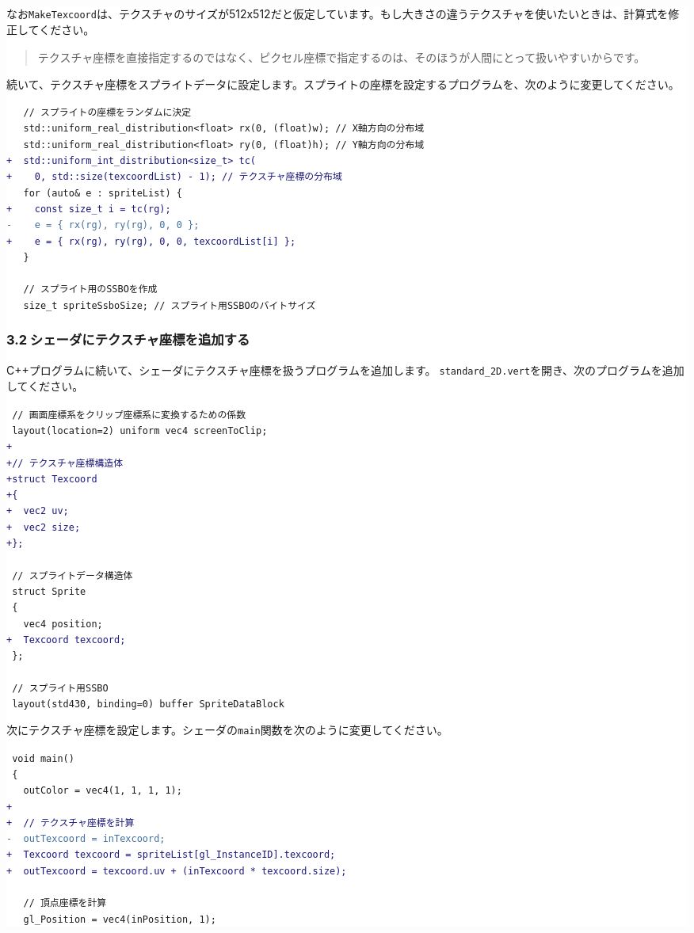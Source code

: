 なお`MakeTexcoord`は、テクスチャのサイズが512x512だと仮定しています。もし大きさの違うテクスチャを使いたいときは、計算式を修正してください。

>テクスチャ座標を直接指定するのではなく、ピクセル座標で指定するのは、そのほうが人間にとって扱いやすいからです。

続いて、テクスチャ座標をスプライトデータに設定します。スプライトの座標を設定するプログラムを、次のように変更してください。

```diff
   // スプライトの座標をランダムに決定
   std::uniform_real_distribution<float> rx(0, (float)w); // X軸方向の分布域
   std::uniform_real_distribution<float> ry(0, (float)h); // Y軸方向の分布域
+  std::uniform_int_distribution<size_t> tc(
+    0, std::size(texcoordList) - 1); // テクスチャ座標の分布域
   for (auto& e : spriteList) {
+    const size_t i = tc(rg);
-    e = { rx(rg), ry(rg), 0, 0 };
+    e = { rx(rg), ry(rg), 0, 0, texcoordList[i] };
   }

   // スプライト用のSSBOを作成
   size_t spriteSsboSize; // スプライト用SSBOのバイトサイズ
```

### 3.2 シェーダにテクスチャ座標を追加する

C++プログラムに続いて、シェーダにテクスチャ座標を扱うプログラムを追加します。
`standard_2D.vert`を開き、次のプログラムを追加してください。

```diff
 // 画面座標系をクリップ座標系に変換するための係数
 layout(location=2) uniform vec4 screenToClip;
+
+// テクスチャ座標構造体
+struct Texcoord
+{
+  vec2 uv;
+  vec2 size;
+};

 // スプライトデータ構造体
 struct Sprite 
 {
   vec4 position;
+  Texcoord texcoord;
 };

 // スプライト用SSBO
 layout(std430, binding=0) buffer SpriteDataBlock
```

次にテクスチャ座標を設定します。シェーダの`main`関数を次のように変更してください。

```diff
 void main()
 {
   outColor = vec4(1, 1, 1, 1);
+
+  // テクスチャ座標を計算
-  outTexcoord = inTexcoord;
+  Texcoord texcoord = spriteList[gl_InstanceID].texcoord;
+  outTexcoord = texcoord.uv + (inTexcoord * texcoord.size);

   // 頂点座標を計算
   gl_Position = vec4(inPosition, 1);
```
